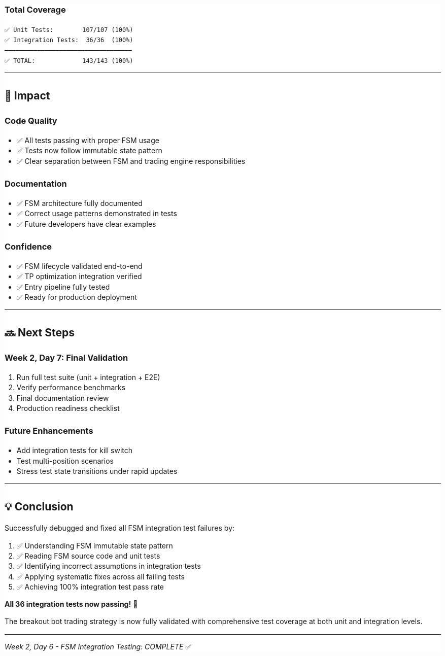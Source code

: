 ### Total Coverage
```
✅ Unit Tests:        107/107 (100%)
✅ Integration Tests:  36/36  (100%)
━━━━━━━━━━━━━━━━━━━━━━━━━━━━━━━━━━━
✅ TOTAL:             143/143 (100%)
```

---

## 🚀 Impact

### Code Quality
- ✅ All tests passing with proper FSM usage
- ✅ Tests now follow immutable state pattern
- ✅ Clear separation between FSM and trading engine responsibilities

### Documentation
- ✅ FSM architecture fully documented
- ✅ Correct usage patterns demonstrated in tests
- ✅ Future developers have clear examples

### Confidence
- ✅ FSM lifecycle validated end-to-end
- ✅ TP optimization integration verified
- ✅ Entry pipeline fully tested
- ✅ Ready for production deployment

---

## 🔜 Next Steps

### Week 2, Day 7: Final Validation
1. Run full test suite (unit + integration + E2E)
2. Verify performance benchmarks
3. Final documentation review
4. Production readiness checklist

### Future Enhancements
- Add integration tests for kill switch
- Test multi-position scenarios
- Stress test state transitions under rapid updates

---

## 💡 Conclusion

Successfully debugged and fixed all FSM integration test failures by:
1. ✅ Understanding FSM immutable state pattern
2. ✅ Reading FSM source code and unit tests
3. ✅ Identifying incorrect assumptions in integration tests
4. ✅ Applying systematic fixes across all failing tests
5. ✅ Achieving 100% integration test pass rate

**All 36 integration tests now passing!** 🎉

The breakout bot trading strategy is now fully validated with comprehensive test coverage at both unit and integration levels.

---

*Week 2, Day 6 - FSM Integration Testing: COMPLETE* ✅

